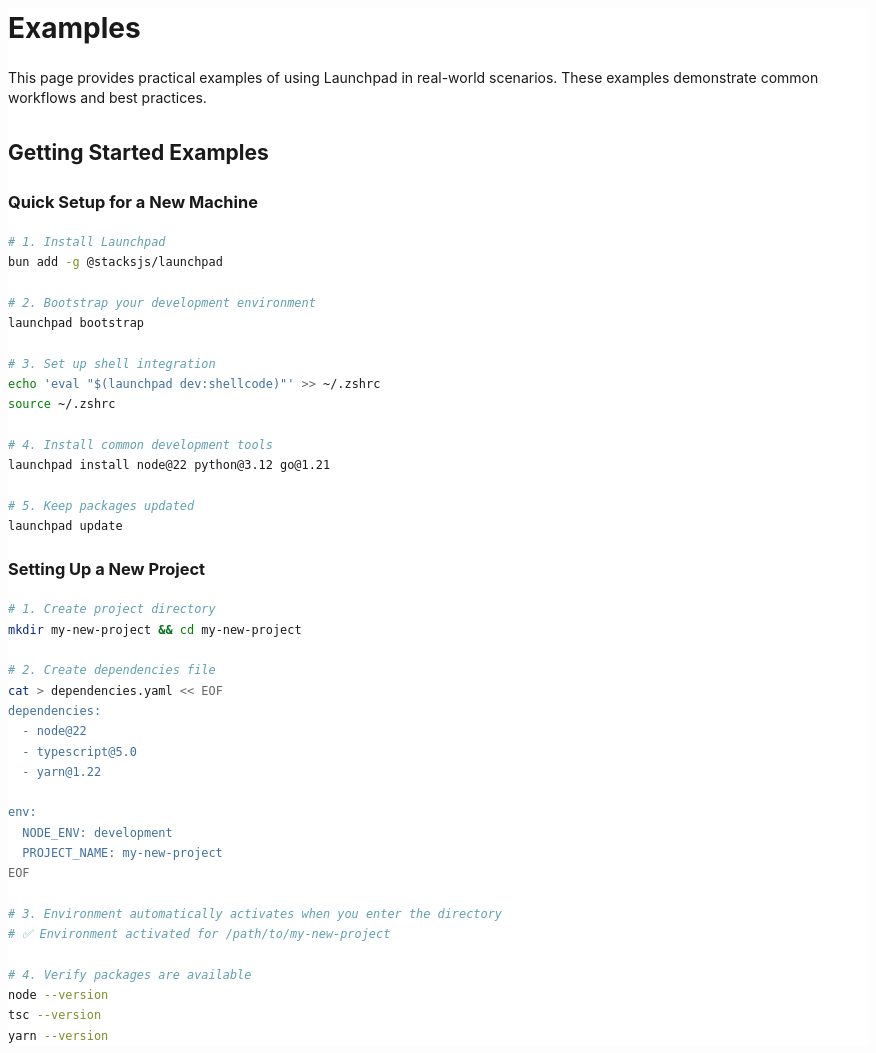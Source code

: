 # Examples

This page provides practical examples of using Launchpad in real-world scenarios. These examples demonstrate common workflows and best practices.

## Getting Started Examples

### Quick Setup for a New Machine

```bash
# 1. Install Launchpad
bun add -g @stacksjs/launchpad

# 2. Bootstrap your development environment
launchpad bootstrap

# 3. Set up shell integration
echo 'eval "$(launchpad dev:shellcode)"' >> ~/.zshrc
source ~/.zshrc

# 4. Install common development tools
launchpad install node@22 python@3.12 go@1.21

# 5. Keep packages updated
launchpad update
```

### Setting Up a New Project

```bash
# 1. Create project directory
mkdir my-new-project && cd my-new-project

# 2. Create dependencies file
cat > dependencies.yaml << EOF
dependencies:
  - node@22
  - typescript@5.0
  - yarn@1.22

env:
  NODE_ENV: development
  PROJECT_NAME: my-new-project
EOF

# 3. Environment automatically activates when you enter the directory
# ✅ Environment activated for /path/to/my-new-project

# 4. Verify packages are available
node --version
tsc --version
yarn --version
```
